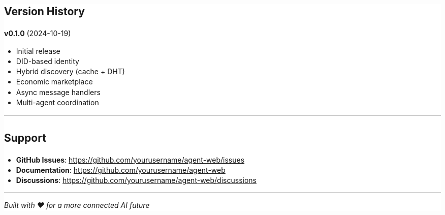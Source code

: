 
## Version History

**v0.1.0** (2024-10-19)
- Initial release
- DID-based identity
- Hybrid discovery (cache + DHT)
- Economic marketplace
- Async message handlers
- Multi-agent coordination

---

## Support

- **GitHub Issues**: https://github.com/yourusername/agent-web/issues
- **Documentation**: https://github.com/yourusername/agent-web
- **Discussions**: https://github.com/yourusername/agent-web/discussions

---

*Built with ❤️ for a more connected AI future*
